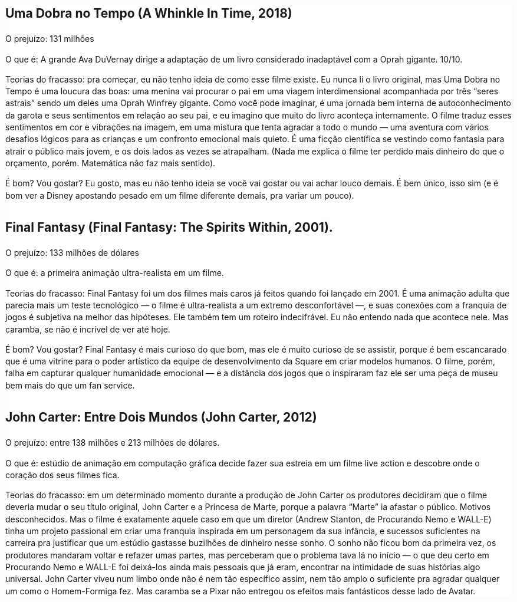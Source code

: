 <iframe id="youtube_iframe" src="https://www.youtube.com/embed/GDP3GO1lILI?feature=oembed&amp;enablejsapi=1&amp;origin=https://safe.txmblr.com&amp;wmode=opaque" allow="accelerometer; autoplay; clipboard-write; encrypted-media; gyroscope; picture-in-picture" allowfullscreen="" width="540" height="303" frameborder="0"></iframe>

## Uma Dobra no Tempo (A Whinkle In Time, 2018)

O prejuízo: 131 milhões

O que é: A grande Ava DuVernay dirige a adaptação de um livro considerado inadaptável com a Oprah gigante. 10/10.

Teorias do fracasso: pra começar, eu não tenho ideia de como esse filme existe. Eu nunca li o livro original, mas Uma Dobra no Tempo é uma loucura das boas: uma menina vai procurar o pai em uma viagem interdimensional acompanhada por três “seres astrais” sendo um deles uma Oprah Winfrey gigante. Como você pode imaginar, é uma jornada bem interna de autoconhecimento da garota e seus sentimentos em relação ao seu pai, e eu imagino que muito do livro aconteça internamente. O filme traduz esses sentimentos em cor e vibrações na imagem, em uma mistura que tenta agradar a todo o mundo — uma aventura com vários desafios lógicos para as crianças e um confronto emocional mais quieto. É uma ficção científica se vestindo como fantasia para atrair o público mais jovem, e os dois lados as vezes se atrapalham. (Nada me explica o filme ter perdido mais dinheiro do que o orçamento, porém. Matemática não faz mais sentido).

É bom? Vou gostar? Eu gosto, mas eu não tenho ideia se você vai gostar ou vai achar louco demais. É bem único, isso sim (e é bom ver a Disney apostando pesado em um filme diferente demais, pra variar um pouco).

## Final Fantasy (Final Fantasy: The Spirits Within, 2001).

O prejuízo: 133 milhões de dólares

O que é: a primeira animação ultra-realista em um filme.

Teorias do fracasso: Final Fantasy foi um dos filmes mais caros já feitos quando foi lançado em 2001. É uma animação adulta que parecia mais um teste tecnológico — o filme é ultra-realista a um extremo desconfortável —, e suas conexões com a franquia de jogos é subjetiva na melhor das hipóteses. Ele também tem um roteiro indecifrável. Eu não entendo nada que acontece nele. Mas caramba, se não é incrível de ver até hoje.

É bom? Vou gostar? Final Fantasy é mais curioso do que bom, mas ele é muito curioso de se assistir, porque é bem escancarado que é uma vitrine para o poder artístico da equipe de desenvolvimento da Square em criar modelos humanos. O filme, porém, falha em capturar qualquer humanidade emocional — e a distância dos jogos que o inspiraram faz ele ser uma peça de museu bem mais do que um fan service.

## John Carter: Entre Dois Mundos (John Carter, 2012)

O prejuízo: entre 138 milhões e 213 milhões de dólares.

O que é: estúdio de animação em computação gráfica decide fazer sua estreia em um filme live action e descobre onde o coração dos seus filmes fica.

Teorias do fracasso: em um determinado momento durante a produção de John Carter os produtores decidiram que o filme deveria mudar o seu título original, John Carter e a Princesa de Marte, porque a palavra “Marte” ia afastar o público. Motivos desconhecidos. Mas o filme é exatamente aquele caso em que um diretor (Andrew Stanton, de Procurando Nemo e WALL-E) tinha um projeto passional em criar uma franquia inspirada em um personagem da sua infância, e sucessos suficientes na carreira pra justificar que um estúdio gastasse buzilhões de dinheiro nesse sonho. O sonho não ficou bom da primeira vez, os produtores mandaram voltar e refazer umas partes, mas perceberam que o problema tava lá no início — o que deu certo em Procurando Nemo e WALL-E foi deixá-los ainda mais pessoais que já eram, encontrar na intimidade de suas histórias algo universal. John Carter viveu num limbo onde não é nem tão específico assim, nem tão amplo o suficiente pra agradar qualquer um como o Homem-Formiga fez. Mas caramba se a Pixar não entregou os efeitos mais fantásticos desse lado de Avatar.
